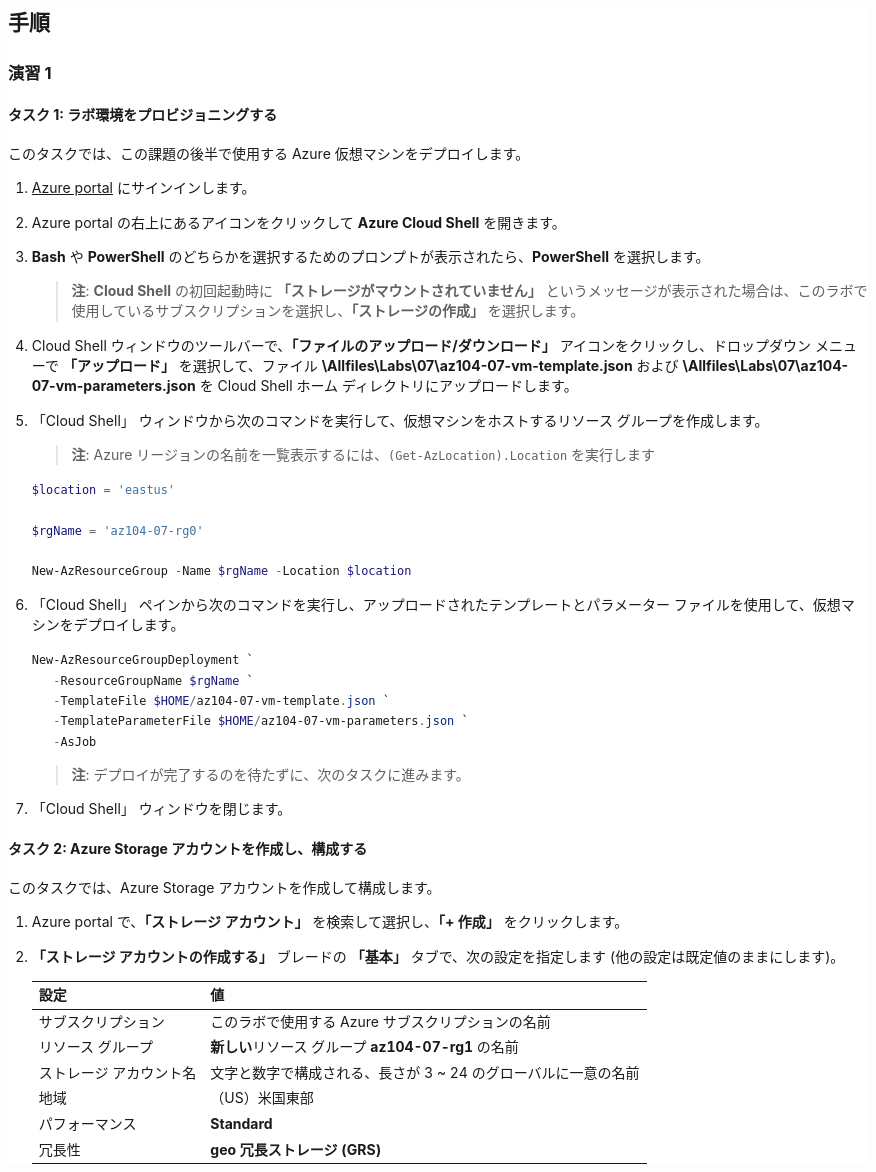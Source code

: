 ## 手順

### 演習 1

#### タスク 1: ラボ環境をプロビジョニングする

このタスクでは、この課題の後半で使用する Azure 仮想マシンをデプロイします。

1. [Azure portal](https://portal.azure.com) にサインインします。

1. Azure portal の右上にあるアイコンをクリックして **Azure Cloud Shell** を開きます。

1. **Bash** や **PowerShell** のどちらかを選択するためのプロンプトが表示されたら、**PowerShell** を選択します。

    >**注**: **Cloud Shell** の初回起動時に **「ストレージがマウントされていません」** というメッセージが表示された場合は、このラボで使用しているサブスクリプションを選択し、**「ストレージの作成」** を選択します。

1. Cloud Shell ウィンドウのツールバーで、**「ファイルのアップロード/ダウンロード」** アイコンをクリックし、ドロップダウン メニューで **「アップロード」** を選択して、ファイル **\\Allfiles\\Labs\\07\\az104-07-vm-template.json** および **\\Allfiles\\Labs\\07\\az104-07-vm-parameters.json** を Cloud Shell ホーム ディレクトリにアップロードします。

1. 「Cloud Shell」 ウィンドウから次のコマンドを実行して、仮想マシンをホストするリソース グループを作成します。

    >**注**: Azure リージョンの名前を一覧表示するには、`(Get-AzLocation).Location` を実行します

   ```powershell
   $location = 'eastus'

   $rgName = 'az104-07-rg0'

   New-AzResourceGroup -Name $rgName -Location $location
   ```
1. 「Cloud Shell」 ペインから次のコマンドを実行し、アップロードされたテンプレートとパラメーター ファイルを使用して、仮想マシンをデプロイします。

   ```powershell
   New-AzResourceGroupDeployment `
      -ResourceGroupName $rgName `
      -TemplateFile $HOME/az104-07-vm-template.json `
      -TemplateParameterFile $HOME/az104-07-vm-parameters.json `
      -AsJob
   ```

    >**注**: デプロイが完了するのを待たずに、次のタスクに進みます。

1. 「Cloud Shell」 ウィンドウを閉じます。

#### タスク 2: Azure Storage アカウントを作成し、構成する

このタスクでは、Azure Storage アカウントを作成して構成します。

1. Azure portal で、**「ストレージ アカウント」** を検索して選択し、**「+ 作成」** をクリックします。

1. **「ストレージ アカウントの作成する」** ブレードの **「基本」** タブで、次の設定を指定します (他の設定は既定値のままにします)。

    | 設定 | 値 |
    | --- | --- |
    | サブスクリプション | このラボで使用する Azure サブスクリプションの名前 |
    | リソース グループ | **新しい**リソース グループ **az104-07-rg1** の名前 |
    | ストレージ アカウント名 | 文字と数字で構成される、長さが 3 ~ 24 のグローバルに一意の名前 |
    | 地域 | （US）米国東部  |
    | パフォーマンス | **Standard** |
    | 冗長性 | **geo 冗長ストレージ (GRS)** |
